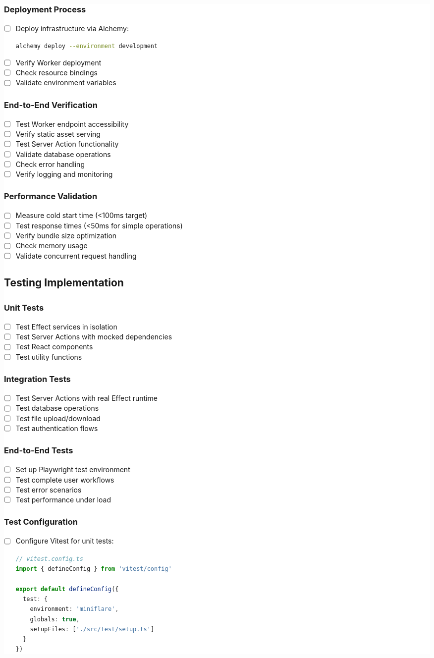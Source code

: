 ### Deployment Process
- [ ] Deploy infrastructure via Alchemy:
  ```bash
  alchemy deploy --environment development
  ```
- [ ] Verify Worker deployment
- [ ] Check resource bindings
- [ ] Validate environment variables

### End-to-End Verification
- [ ] Test Worker endpoint accessibility
- [ ] Verify static asset serving
- [ ] Test Server Action functionality
- [ ] Validate database operations
- [ ] Check error handling
- [ ] Verify logging and monitoring

### Performance Validation
- [ ] Measure cold start time (<100ms target)
- [ ] Test response times (<50ms for simple operations)
- [ ] Verify bundle size optimization
- [ ] Check memory usage
- [ ] Validate concurrent request handling

## Testing Implementation

### Unit Tests
- [ ] Test Effect services in isolation
- [ ] Test Server Actions with mocked dependencies
- [ ] Test React components
- [ ] Test utility functions

### Integration Tests
- [ ] Test Server Actions with real Effect runtime
- [ ] Test database operations
- [ ] Test file upload/download
- [ ] Test authentication flows

### End-to-End Tests
- [ ] Set up Playwright test environment
- [ ] Test complete user workflows
- [ ] Test error scenarios
- [ ] Test performance under load

### Test Configuration
- [ ] Configure Vitest for unit tests:
  ```typescript
  // vitest.config.ts
  import { defineConfig } from 'vitest/config'
  
  export default defineConfig({
    test: {
      environment: 'miniflare',
      globals: true,
      setupFiles: ['./src/test/setup.ts']
    }
  })
  ```
